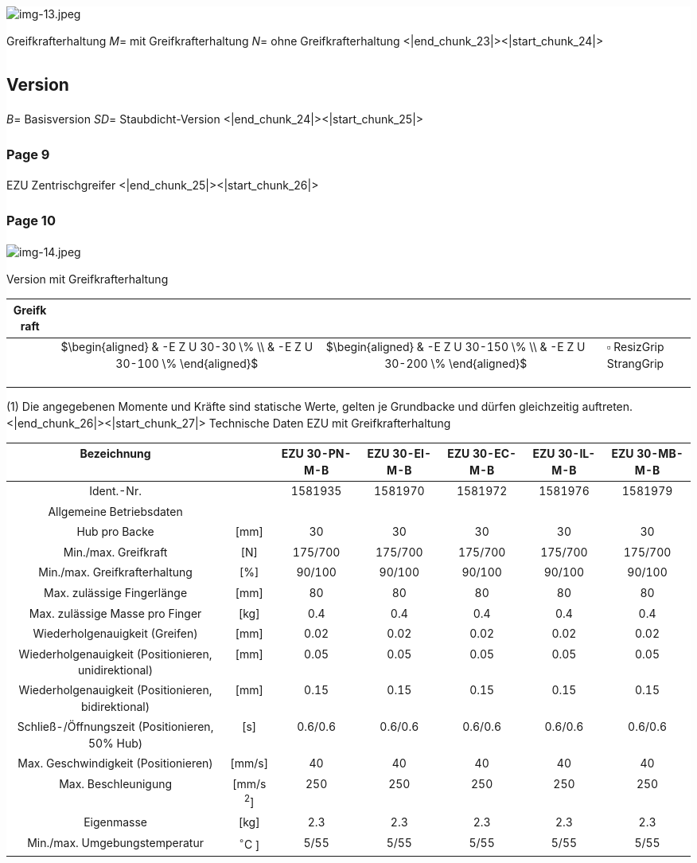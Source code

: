 ![img-13.jpeg](img-13.jpeg)

Greifkrafterhaltung
$M=$ mit Greifkrafterhaltung
$N=$ ohne Greifkrafterhaltung
<|end_chunk_23|><|start_chunk_24|>
## Version

$B=$ Basisversion
$S D=$ Staubdicht-Version
<|end_chunk_24|><|start_chunk_25|>
### Page 9
EZU
Zentrischgreifer
<|end_chunk_25|><|start_chunk_26|>
### Page 10
![img-14.jpeg](img-14.jpeg)

Version mit Greifkrafterhaltung

| Greifkraft |  |  |  |  |
| :--: | :--: | :--: | :--: | :--: |
|  | $\begin{aligned} & -E Z U 30-30 \% \\ & -E Z U 30-100 \% \end{aligned}$ | $\begin{aligned} & -E Z U 30-150 \% \\ & -E Z U 30-200 \% \end{aligned}$ | $\square$ ResizGrip StrangGrip |  |
|  |  |  |  |  |
|  |  |  |  |  |
|  |  |  |  |  |

(1) Die angegebenen Momente und Kräfte sind statische Werte, gelten je Grundbacke und dürfen gleichzeitig auftreten.
<|end_chunk_26|><|start_chunk_27|>
 Technische Daten EZU mit Greifkrafterhaltung 

| Bezeichnung |  | EZU 30-PN-M-B | EZU 30-EI-M-B | EZU 30-EC-M-B | EZU 30-IL-M-B | EZU 30-MB-M-B |
| :--: | :--: | :--: | :--: | :--: | :--: | :--: |
| Ident.-Nr. |  | 1581935 | 1581970 | 1581972 | 1581976 | 1581979 |
| Allgemeine Betriebsdaten |  |  |  |  |  |  |
| Hub pro Backe | [mm] | 30 | 30 | 30 | 30 | 30 |
| Min./max. Greifkraft | [N] | 175/700 | 175/700 | 175/700 | 175/700 | 175/700 |
| Min./max. Greifkrafterhaltung | $[\%]$ | 90/100 | 90/100 | 90/100 | 90/100 | 90/100 |
| Max. zulässige Fingerlänge | [mm] | 80 | 80 | 80 | 80 | 80 |
| Max. zulässige Masse pro Finger | [kg] | 0.4 | 0.4 | 0.4 | 0.4 | 0.4 |
| Wiederholgenauigkeit (Greifen) | [mm] | 0.02 | 0.02 | 0.02 | 0.02 | 0.02 |
| Wiederholgenauigkeit (Positionieren, unidirektional) | [mm] | 0.05 | 0.05 | 0.05 | 0.05 | 0.05 |
| Wiederholgenauigkeit (Positionieren, bidirektional) | [mm] | 0.15 | 0.15 | 0.15 | 0.15 | 0.15 |
| Schließ-/Öffnungszeit (Positionieren, 50\% Hub) | [s] | 0.6/0.6 | 0.6/0.6 | 0.6/0.6 | 0.6/0.6 | 0.6/0.6 |
| Max. Geschwindigkeit (Positionieren) | [mm/s] | 40 | 40 | 40 | 40 | 40 |
| Max. Beschleunigung | [mm/s $\left.{ }^{2}\right]$ | 250 | 250 | 250 | 250 | 250 |
| Eigenmasse | [kg] | 2.3 | 2.3 | 2.3 | 2.3 | 2.3 |
| Min./max. Umgebungstemperatur | ${ }^{\circ} \mathrm{C}$ ] | 5/55 | 5/55 | 5/55 | 5/55 | 5/55 |